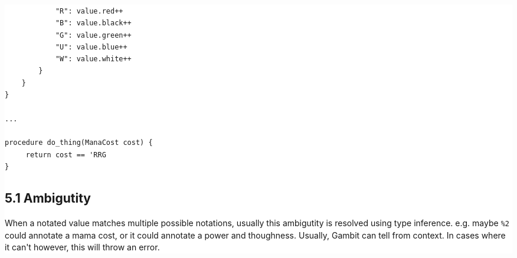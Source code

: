 ```gambit
			"R": value.red++
			"B": value.black++
			"G": value.green++
			"U": value.blue++
			"W": value.white++
		}
	}
}

...

procedure do_thing(ManaCost cost) {
	 return cost == 'RRG
}
```

## 5.1 Ambigutity

When a notated value matches multiple possible notations, usually this ambigutity is resolved using type inference. e.g. maybe `%2` could annotate a mama cost, or it could annotate a power and thoughness. Usually, Gambit can tell from context. In cases where it can't however, this will throw an error.
